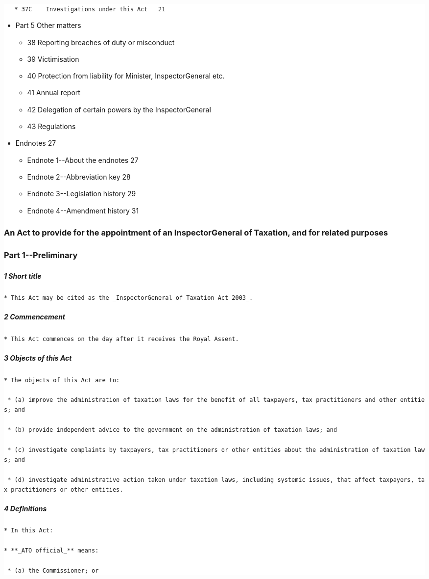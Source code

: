        * 37C	Investigations under this Act	21

  * Part 5 Other matters 

       * 38 Reporting breaches of duty or misconduct 

       * 39 Victimisation 

       * 40 Protection from liability for Minister, InspectorGeneral etc. 

       * 41 Annual report 

       * 42 Delegation of certain powers by the InspectorGeneral 

       * 43 Regulations 

  * Endnotes	27

     * Endnote 1--About the endnotes	27

     * Endnote 2--Abbreviation key	28

     * Endnote 3--Legislation history	29

     * Endnote 4--Amendment history	31

### An Act to provide for the appointment of an InspectorGeneral of Taxation, and for related purposes

### Part 1--Preliminary

##### 1  Short title

    * This Act may be cited as the _InspectorGeneral of Taxation Act 2003_.

##### 2  Commencement

    * This Act commences on the day after it receives the Royal Assent.

##### 3  Objects of this Act

    * The objects of this Act are to: 

     * (a) improve the administration of taxation laws for the benefit of all taxpayers, tax practitioners and other entities; and

     * (b) provide independent advice to the government on the administration of taxation laws; and

     * (c) investigate complaints by taxpayers, tax practitioners or other entities about the administration of taxation laws; and

     * (d) investigate administrative action taken under taxation laws, including systemic issues, that affect taxpayers, tax practitioners or other entities.

##### 4  Definitions

    * In this Act: 

    * **_ATO official_** means:

     * (a) the Commissioner; or
